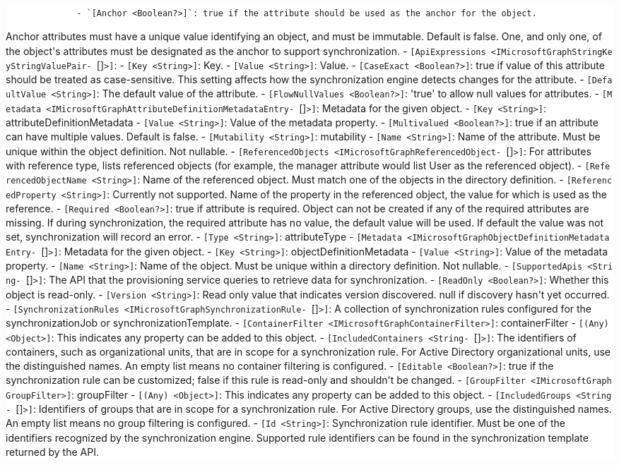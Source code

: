                   - `[Anchor <Boolean?>]`: true if the attribute should be used as the anchor for the object.
Anchor attributes must have a unique value identifying an object, and must be immutable.
Default is false.
One, and only one, of the object's attributes must be designated as the anchor to support synchronization.
                  - `[ApiExpressions <IMicrosoftGraphStringKeyStringValuePair- `[]`>]`: 
                    - `[Key <String>]`: Key.
                    - `[Value <String>]`: Value.
                  - `[CaseExact <Boolean?>]`: true if value of this attribute should be treated as case-sensitive.
This setting affects how the synchronization engine detects changes for the attribute.
                  - `[DefaultValue <String>]`: The default value of the attribute.
                  - `[FlowNullValues <Boolean?>]`: 'true' to allow null values for attributes.
                  - `[Metadata <IMicrosoftGraphAttributeDefinitionMetadataEntry- `[]`>]`: Metadata for the given object.
                    - `[Key <String>]`: attributeDefinitionMetadata
                    - `[Value <String>]`: Value of the metadata property.
                  - `[Multivalued <Boolean?>]`: true if an attribute can have multiple values.
Default is false.
                  - `[Mutability <String>]`: mutability
                  - `[Name <String>]`: Name of the attribute.
Must be unique within the object definition.
Not nullable.
                  - `[ReferencedObjects <IMicrosoftGraphReferencedObject- `[]`>]`: For attributes with reference type, lists referenced objects (for example, the manager attribute would list User as the referenced object).
                    - `[ReferencedObjectName <String>]`: Name of the referenced object.
Must match one of the objects in the directory definition.
                    - `[ReferencedProperty <String>]`: Currently not supported.
Name of the property in the referenced object, the value for which is used as the reference.
                  - `[Required <Boolean?>]`: true if attribute is required.
Object can not be created if any of the required attributes are missing.
If during synchronization, the required attribute has no value, the default value will be used.
If default the value was not set, synchronization will record an error.
                  - `[Type <String>]`: attributeType
                - `[Metadata <IMicrosoftGraphObjectDefinitionMetadataEntry- `[]`>]`: Metadata for the given object.
                  - `[Key <String>]`: objectDefinitionMetadata
                  - `[Value <String>]`: Value of the metadata property.
                - `[Name <String>]`: Name of the object.
Must be unique within a directory definition.
Not nullable.
                - `[SupportedApis <String- `[]`>]`: The API that the provisioning service queries to retrieve data for synchronization.
              - `[ReadOnly <Boolean?>]`: Whether this object is read-only.
              - `[Version <String>]`: Read only value that indicates version discovered.
null if discovery hasn't yet occurred.
            - `[SynchronizationRules <IMicrosoftGraphSynchronizationRule- `[]`>]`: A collection of synchronization rules configured for the synchronizationJob or synchronizationTemplate.
              - `[ContainerFilter <IMicrosoftGraphContainerFilter>]`: containerFilter
                - `[(Any) <Object>]`: This indicates any property can be added to this object.
                - `[IncludedContainers <String- `[]`>]`: The identifiers of containers, such as organizational units, that are in scope for a synchronization rule.
For Active Directory organizational units, use the distinguished names.
An empty list means no container filtering is configured.
              - `[Editable <Boolean?>]`: true if the synchronization rule can be customized; false if this rule is read-only and shouldn't be changed.
              - `[GroupFilter <IMicrosoftGraphGroupFilter>]`: groupFilter
                - `[(Any) <Object>]`: This indicates any property can be added to this object.
                - `[IncludedGroups <String- `[]`>]`: Identifiers of groups that are in scope for a synchronization rule.
For Active Directory groups, use the distinguished names.
An empty list means no group filtering is configured.
              - `[Id <String>]`: Synchronization rule identifier.
Must be one of the identifiers recognized by the synchronization engine.
Supported rule identifiers can be found in the synchronization template returned by the API.
